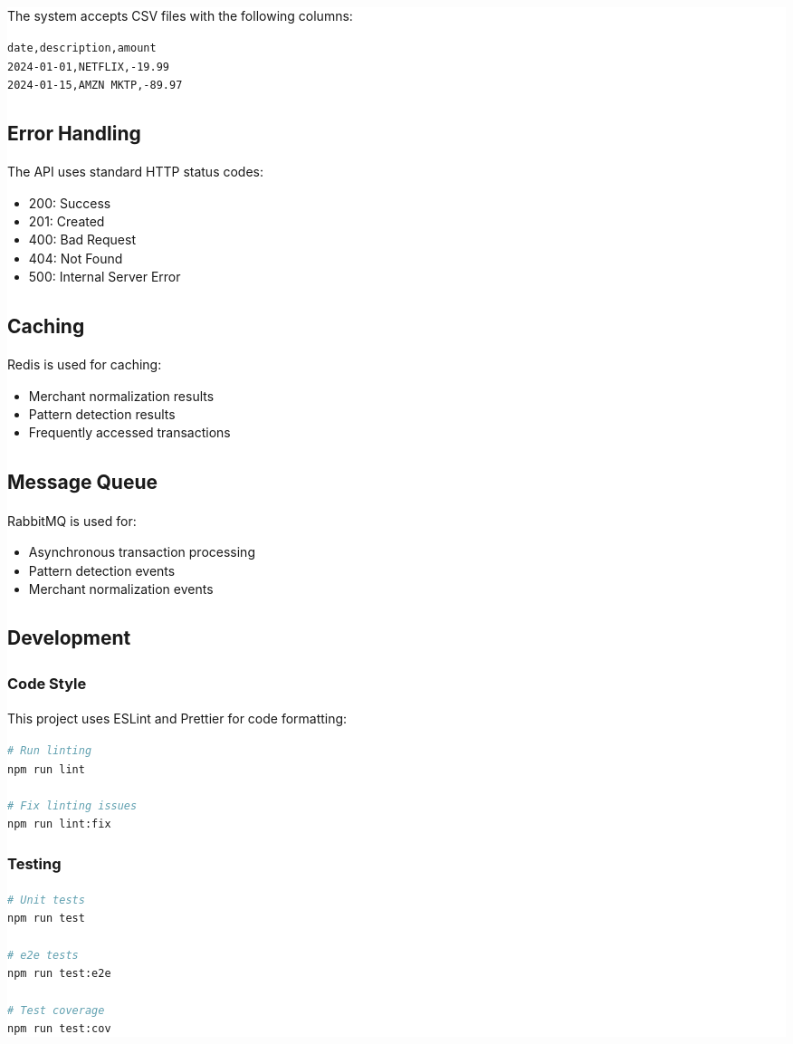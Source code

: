 The system accepts CSV files with the following columns:
```csv
date,description,amount
2024-01-01,NETFLIX,-19.99
2024-01-15,AMZN MKTP,-89.97
```

## Error Handling

The API uses standard HTTP status codes:
- 200: Success
- 201: Created
- 400: Bad Request
- 404: Not Found
- 500: Internal Server Error

## Caching

Redis is used for caching:
- Merchant normalization results
- Pattern detection results
- Frequently accessed transactions

## Message Queue

RabbitMQ is used for:
- Asynchronous transaction processing
- Pattern detection events
- Merchant normalization events

## Development

### Code Style
This project uses ESLint and Prettier for code formatting:
```bash
# Run linting
npm run lint

# Fix linting issues
npm run lint:fix
```

### Testing
```bash
# Unit tests
npm run test

# e2e tests
npm run test:e2e

# Test coverage
npm run test:cov
```
